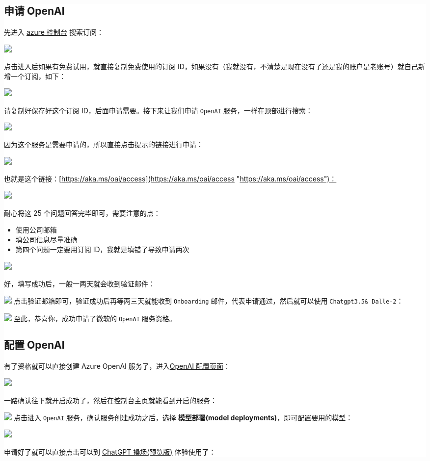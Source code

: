## 申请 OpenAI

先进入 [azure 控制台](https://portal.azure.com/?quickstart=true#home "azure 控制台") 搜索订阅：

![](https://images-1252557999.file.myqcloud.com/uPic/XvXGAW.png)

点击进入后如果有免费试用，就直接复制免费使用的订阅 ID，如果没有（我就没有，不清楚是现在没有了还是我的账户是老账号）就自己新增一个订阅，如下：

![](https://images-1252557999.file.myqcloud.com/uPic/sub.jpg)

请复制好保存好这个订阅 ID，后面申请需要。接下来让我们申请 `OpenAI` 服务，一样在顶部进行搜索：

![](https://images-1252557999.file.myqcloud.com/uPic/openai_search.jpg)

因为这个服务是需要申请的，所以直接点击提示的链接进行申请：

![](https://images-1252557999.file.myqcloud.com/uPic/sub_openai.jpg)

也就是这个链接：[https://aka.ms/oai/access](https://aka.ms/oai/access "https://aka.ms/oai/access")：

![](https://images-1252557999.file.myqcloud.com/uPic/akaoai.jpg)

耐心将这 25 个问题回答完毕即可，需要注意的点：

- 使用公司邮箱
- 填公司信息尽量准确
- 第四个问题一定要用订阅 ID，我就是填错了导致申请两次

![](https://images-1252557999.file.myqcloud.com/uPic/q4.jpg)

好，填写成功后，一般一两天就会收到验证邮件：

![](https://images-1252557999.file.myqcloud.com/uPic/Snipaste_2023-04-19_18-25-29.jpg)
点击验证邮箱即可，验证成功后再等两三天就能收到 `Onboarding` 邮件，代表申请通过，然后就可以使用 `Chatgpt3.5& Dalle-2`：

![](https://images-1252557999.file.myqcloud.com/uPic/Snipaste_2023-04-19_18-27-04.jpg)
至此，恭喜你，成功申请了微软的 `OpenAI` 服务资格。

## 配置 OpenAI

有了资格就可以直接创建 Azure OpenAI 服务了，进入[OpenAI 配置页面](https://portal.azure.com/?quickstart=true#create/Microsoft.CognitiveServicesOpenAI "OpenAI 配置页面")：

![](https://images-1252557999.file.myqcloud.com/uPic/Snipaste_2023-04-19_18-28-24.jpg)

一路确认往下就开启成功了，然后在控制台主页就能看到开启的服务：

![](https://images-1252557999.file.myqcloud.com/uPic/Snipaste_2023-04-19_18-31-47.jpg)
点击进入 `OpenAI` 服务，确认服务创建成功之后，选择 **模型部署(model deployments)**，即可配置要用的模型：

![](https://images-1252557999.file.myqcloud.com/uPic/Snipaste_2023-04-19_18-34-42.jpg)

申请好了就可以直接点击可以到 [ChatGPT 操场(预览版)](https://oai.azure.com/portal/chat "ChatGPT 操场(预览版)") 体验使用了：
